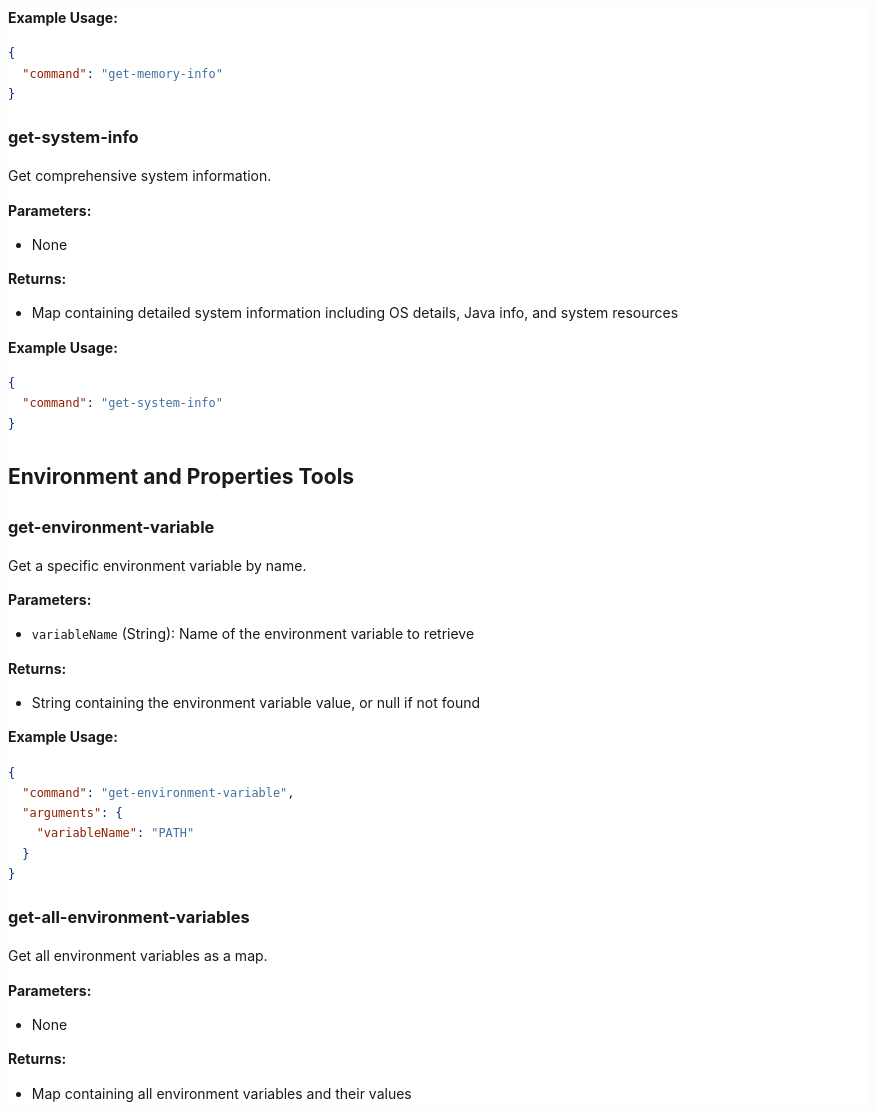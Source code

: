 **Example Usage:**
```json
{
  "command": "get-memory-info"
}
```

### get-system-info

Get comprehensive system information.

**Parameters:**
- None

**Returns:**
- Map containing detailed system information including OS details, Java info, and system resources

**Example Usage:**
```json
{
  "command": "get-system-info"
}
```

## Environment and Properties Tools

### get-environment-variable

Get a specific environment variable by name.

**Parameters:**
- `variableName` (String): Name of the environment variable to retrieve

**Returns:**
- String containing the environment variable value, or null if not found

**Example Usage:**
```json
{
  "command": "get-environment-variable",
  "arguments": {
    "variableName": "PATH"
  }
}
```

### get-all-environment-variables

Get all environment variables as a map.

**Parameters:**
- None

**Returns:**
- Map containing all environment variables and their values
